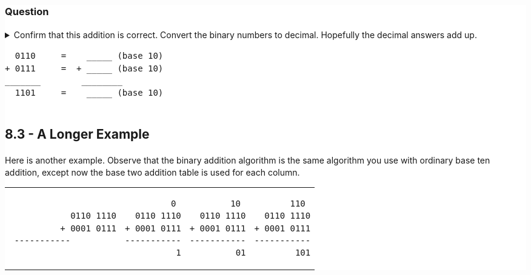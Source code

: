 
### Question
<details><summary>
        Confirm that this addition is correct. Convert the binary numbers to decimal.  Hopefully the decimal answers add up.
<pre>
  0110     =    _____ (base 10) 
+ 0111     =  + _____ (base 10)  
_______        ________
  1101     =    _____ (base 10) 
</pre>
    </summary></details>

## 8.3 - A Longer Example
Here is another example. Observe that the binary addition algorithm is the same algorithm you use with ordinary base ten addition, except now the base two addition table is used for each column.

<table>
<tr>
<td>
<pre style="text-align:right">         
  0110 1110
+ 0001 0111
 -----------         
</pre>
</td>
<td>
<pre style="text-align:right">
         0 
  0110 1110
+ 0001 0111
-----------
          1
</pre>
</td>
<td>
<pre style="text-align:right">
        10 
  0110 1110
+ 0001 0111
-----------
         01
</pre>
</td>
<td>
<pre style="text-align:right">
       110 
  0110 1110
+ 0001 0111
-----------
        101
</pre>
</td>
